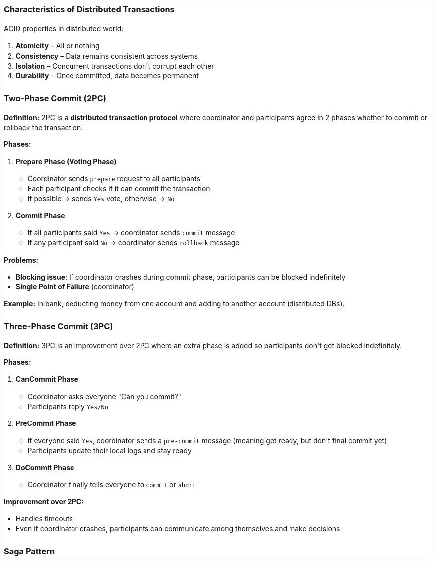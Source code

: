 ### Characteristics of Distributed Transactions

ACID properties in distributed world:
1. **Atomicity** – All or nothing
2. **Consistency** – Data remains consistent across systems
3. **Isolation** – Concurrent transactions don't corrupt each other
4. **Durability** – Once committed, data becomes permanent

### Two-Phase Commit (2PC)

**Definition:** 2PC is a **distributed transaction protocol** where coordinator and participants agree in 2 phases whether to commit or rollback the transaction.

**Phases:**

1. **Prepare Phase (Voting Phase)**
   - Coordinator sends `prepare` request to all participants
   - Each participant checks if it can commit the transaction
   - If possible → sends `Yes` vote, otherwise → `No`

2. **Commit Phase**
   - If all participants said `Yes` → coordinator sends `commit` message
   - If any participant said `No` → coordinator sends `rollback` message

**Problems:**
- **Blocking issue**: If coordinator crashes during commit phase, participants can be blocked indefinitely
- **Single Point of Failure** (coordinator)

**Example:** In bank, deducting money from one account and adding to another account (distributed DBs).

### Three-Phase Commit (3PC)

**Definition:** 3PC is an improvement over 2PC where an extra phase is added so participants don't get blocked indefinitely.

**Phases:**

1. **CanCommit Phase**
   - Coordinator asks everyone "Can you commit?"
   - Participants reply `Yes/No`

2. **PreCommit Phase**
   - If everyone said `Yes`, coordinator sends a `pre-commit` message (meaning get ready, but don't final commit yet)
   - Participants update their local logs and stay ready

3. **DoCommit Phase**
   - Coordinator finally tells everyone to `commit` or `abort`

**Improvement over 2PC:**
- Handles timeouts
- Even if coordinator crashes, participants can communicate among themselves and make decisions

### Saga Pattern

